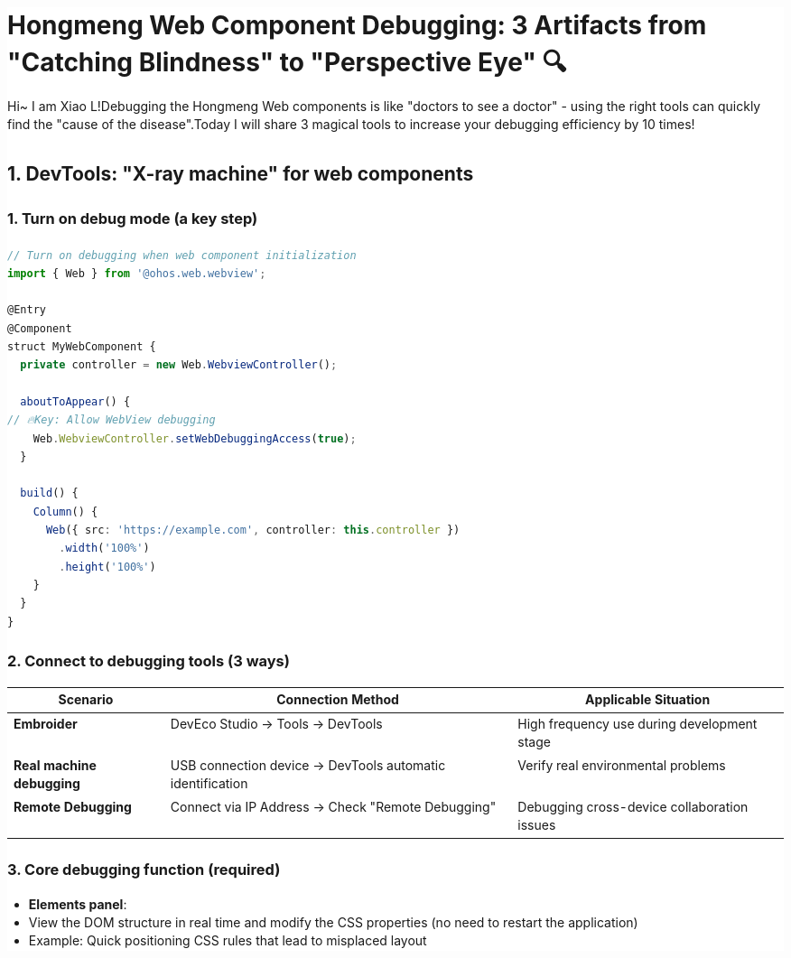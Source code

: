 # Hongmeng Web Component Debugging: 3 Artifacts from "Catching Blindness" to "Perspective Eye" 🔍

Hi~ I am Xiao L!Debugging the Hongmeng Web components is like "doctors to see a doctor" - using the right tools can quickly find the "cause of the disease".Today I will share 3 magical tools to increase your debugging efficiency by 10 times!


## 1. DevTools: "X-ray machine" for web components
### 1. Turn on debug mode (a key step)
```typescript  
// Turn on debugging when web component initialization
import { Web } from '@ohos.web.webview';  

@Entry  
@Component  
struct MyWebComponent {  
  private controller = new Web.WebviewController();  

  aboutToAppear() {  
// 🔥Key: Allow WebView debugging
    Web.WebviewController.setWebDebuggingAccess(true);  
  }  

  build() {  
    Column() {  
      Web({ src: 'https://example.com', controller: this.controller })  
        .width('100%')  
        .height('100%')  
    }  
  }  
}  
```  

### 2. Connect to debugging tools (3 ways)
| Scenario | Connection Method | Applicable Situation |
|---------------|-----------------------------------|-------------------------|  
| **Embroider** | DevEco Studio → Tools → DevTools | High frequency use during development stage |
| **Real machine debugging** | USB connection device → DevTools automatic identification | Verify real environmental problems |
| **Remote Debugging** | Connect via IP Address → Check "Remote Debugging" | Debugging cross-device collaboration issues |

### 3. Core debugging function (required)
- **Elements panel**:
- View the DOM structure in real time and modify the CSS properties (no need to restart the application)
- Example: Quick positioning CSS rules that lead to misplaced layout
